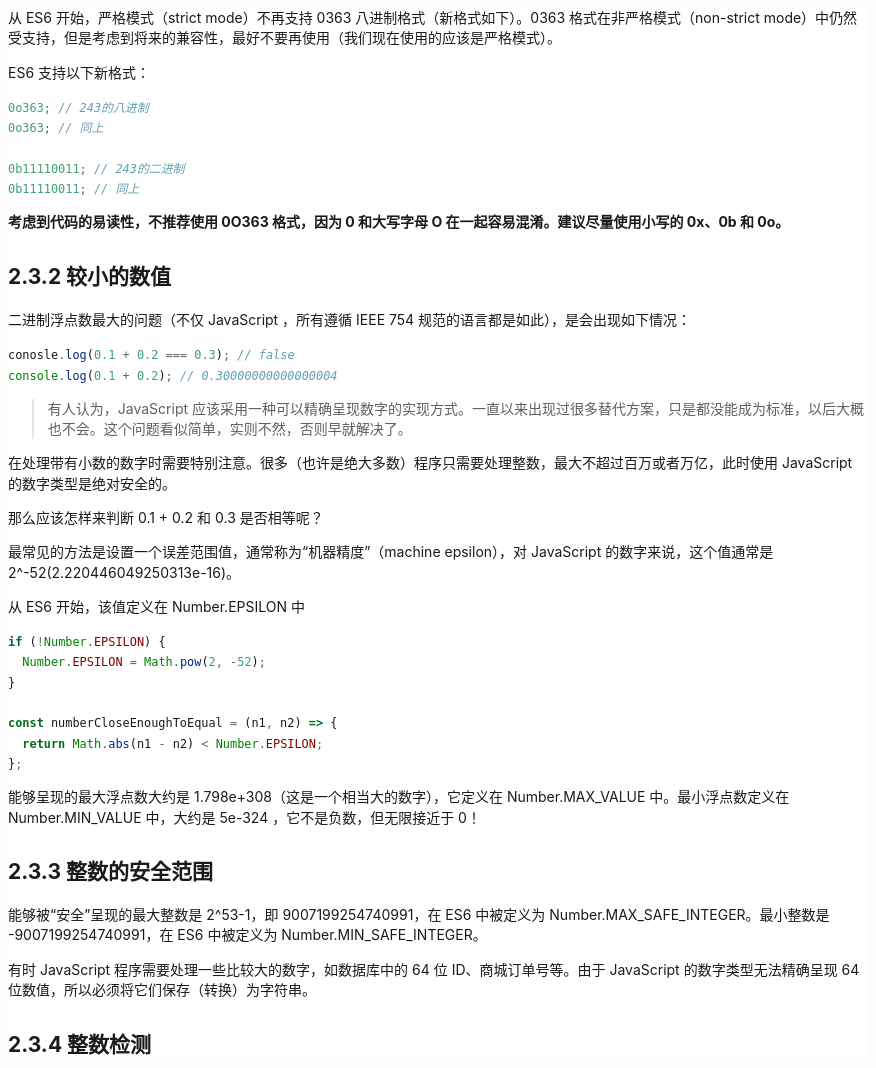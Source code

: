 从 ES6 开始，严格模式（strict mode）不再支持 0363 八进制格式（新格式如下）。0363 格式在非严格模式（non-strict mode）中仍然受支持，但是考虑到将来的兼容性，最好不要再使用（我们现在使用的应该是严格模式）。

ES6 支持以下新格式：

```javascript
0o363; // 243的八进制
0o363; // 同上

0b11110011; // 243的二进制
0b11110011; // 同上
```

**考虑到代码的易读性，不推荐使用 0O363 格式，因为 0 和大写字母 O 在一起容易混淆。建议尽量使用小写的 0x、0b 和 0o。**

## 2.3.2 较小的数值

二进制浮点数最大的问题（不仅 JavaScript ，所有遵循 IEEE 754 规范的语言都是如此），是会出现如下情况：

```javascript
conosle.log(0.1 + 0.2 === 0.3); // false
console.log(0.1 + 0.2); // 0.30000000000000004
```

> 有人认为，JavaScript 应该采用一种可以精确呈现数字的实现方式。一直以来出现过很多替代方案，只是都没能成为标准，以后大概也不会。这个问题看似简单，实则不然，否则早就解决了。

在处理带有小数的数字时需要特别注意。很多（也许是绝大多数）程序只需要处理整数，最大不超过百万或者万亿，此时使用 JavaScript 的数字类型是绝对安全的。

那么应该怎样来判断 0.1 + 0.2 和 0.3 是否相等呢？

最常见的方法是设置一个误差范围值，通常称为“机器精度”（machine epsilon），对 JavaScript 的数字来说，这个值通常是 2^-52(2.220446049250313e-16)。

从 ES6 开始，该值定义在 Number.EPSILON 中

```javascript
if (!Number.EPSILON) {
  Number.EPSILON = Math.pow(2, -52);
}

const numberCloseEnoughToEqual = (n1, n2) => {
  return Math.abs(n1 - n2) < Number.EPSILON;
};
```

能够呈现的最大浮点数大约是 1.798e+308（这是一个相当大的数字），它定义在 Number.MAX_VALUE 中。最小浮点数定义在 Number.MIN_VALUE 中，大约是 5e-324 ，它不是负数，但无限接近于 0！

## 2.3.3 整数的安全范围

能够被“安全”呈现的最大整数是 2^53-1，即 9007199254740991，在 ES6 中被定义为 Number.MAX_SAFE_INTEGER。最小整数是 -9007199254740991，在 ES6 中被定义为 Number.MIN_SAFE_INTEGER。

有时 JavaScript 程序需要处理一些比较大的数字，如数据库中的 64 位 ID、商城订单号等。由于 JavaScript 的数字类型无法精确呈现 64 位数值，所以必须将它们保存（转换）为字符串。

## 2.3.4 整数检测
